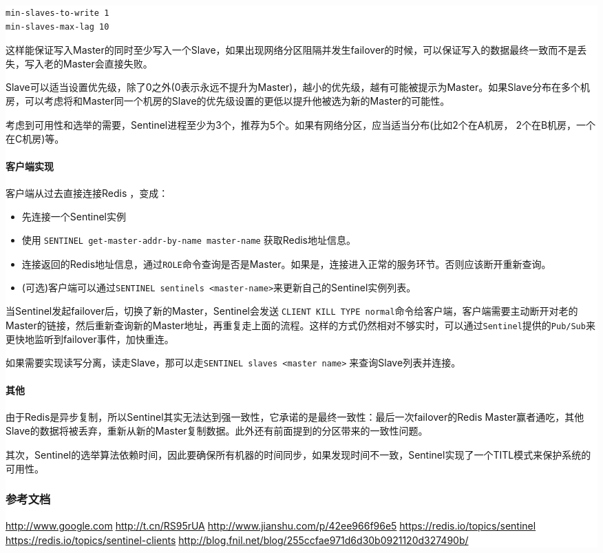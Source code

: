 ```
min-slaves-to-write 1
min-slaves-max-lag 10
```

这样能保证写入Master的同时至少写入一个Slave，如果出现网络分区阻隔并发生failover的时候，可以保证写入的数据最终一致而不是丢失，写入老的Master会直接失败。

Slave可以适当设置优先级，除了0之外(0表示永远不提升为Master)，越小的优先级，越有可能被提示为Master。如果Slave分布在多个机房，可以考虑将和Master同一个机房的Slave的优先级设置的更低以提升他被选为新的Master的可能性。

考虑到可用性和选举的需要，Sentinel进程至少为3个，推荐为5个。如果有网络分区，应当适当分布(比如2个在A机房， 2个在B机房，一个在C机房)等。

#### 客户端实现

客户端从过去直接连接Redis ，变成：

- 先连接一个Sentinel实例

- 使用 `SENTINEL get-master-addr-by-name master-name` 获取Redis地址信息。

- 连接返回的Redis地址信息，通过`ROLE`命令查询是否是Master。如果是，连接进入正常的服务环节。否则应该断开重新查询。

- (可选)客户端可以通过`SENTINEL sentinels <master-name>`来更新自己的Sentinel实例列表。

当Sentinel发起failover后，切换了新的Master，Sentinel会发送 `CLIENT KILL TYPE normal`命令给客户端，客户端需要主动断开对老的Master的链接，然后重新查询新的Master地址，再重复走上面的流程。这样的方式仍然相对不够实时，可以通过`Sentinel`提供的`Pub/Sub`来更快地监听到failover事件，加快重连。

如果需要实现读写分离，读走Slave，那可以走`SENTINEL slaves <master name>` 来查询Slave列表并连接。

#### 其他

由于Redis是异步复制，所以Sentinel其实无法达到强一致性，它承诺的是最终一致性：最后一次failover的Redis Master赢者通吃，其他Slave的数据将被丢弃，重新从新的Master复制数据。此外还有前面提到的分区带来的一致性问题。

其次，Sentinel的选举算法依赖时间，因此要确保所有机器的时间同步，如果发现时间不一致，Sentinel实现了一个TITL模式来保护系统的可用性。

### 参考文档

http://www.google.com
http://t.cn/RS95rUA
http://www.jianshu.com/p/42ee966f96e5
https://redis.io/topics/sentinel
https://redis.io/topics/sentinel-clients
http://blog.fnil.net/blog/255ccfae971d6d30b0921120d327490b/
